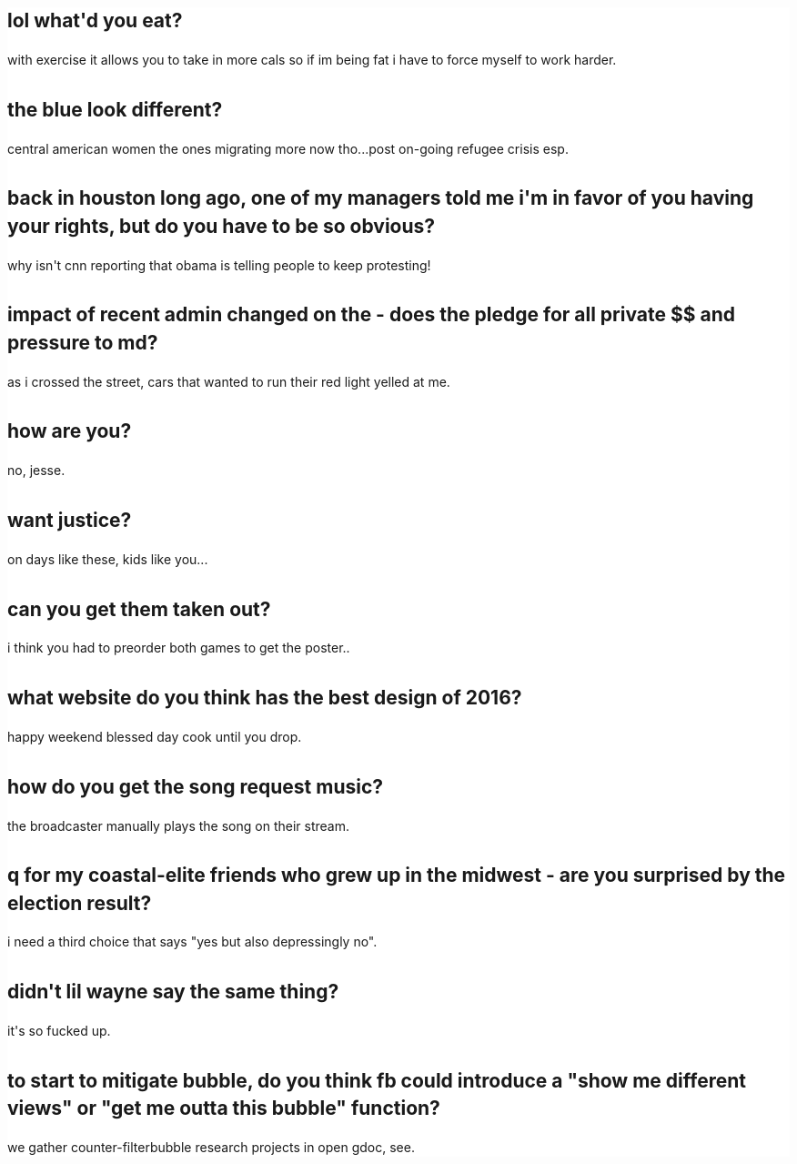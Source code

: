## lol what'd you eat?
with exercise it allows you to take in more cals so if im being fat i have to force myself to work harder.

## the blue look different?
central american women the ones migrating more now tho...post on-going refugee crisis esp.

## back in houston long ago, one of my managers told me i'm in favor of you having your rights, but do you have to be so obvious?
why isn't cnn reporting that obama is telling people to keep protesting!

## impact of recent admin changed on the - does the pledge for all private $$ and pressure to md?
as i crossed the street, cars that wanted to run their red light yelled at me.

## how are you?
no, jesse.

## want justice?
on days like these, kids like you...

## can you get them taken out?
i think you had to preorder both games to get the poster..

## what website do you think has the best design of 2016?
happy weekend blessed day cook until you drop.

## how do you get the song request music?
the broadcaster manually plays the song on their stream.

## q for my coastal-elite friends who grew up in the midwest - are you surprised by the election result?
i need a third choice that says "yes but also depressingly no".

## didn't lil wayne say the same thing?
it's so fucked up.

## to start to mitigate bubble, do you think fb could introduce a "show me different views" or "get me outta this bubble" function?
we gather counter-filterbubble research  projects in open gdoc, see.
